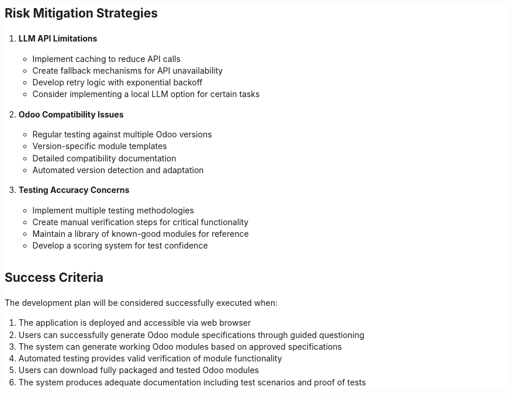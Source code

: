 ## Risk Mitigation Strategies

1. **LLM API Limitations**
   - Implement caching to reduce API calls
   - Create fallback mechanisms for API unavailability
   - Develop retry logic with exponential backoff
   - Consider implementing a local LLM option for certain tasks

2. **Odoo Compatibility Issues**
   - Regular testing against multiple Odoo versions
   - Version-specific module templates
   - Detailed compatibility documentation
   - Automated version detection and adaptation

3. **Testing Accuracy Concerns**
   - Implement multiple testing methodologies
   - Create manual verification steps for critical functionality
   - Maintain a library of known-good modules for reference
   - Develop a scoring system for test confidence

## Success Criteria

The development plan will be considered successfully executed when:

1. The application is deployed and accessible via web browser
2. Users can successfully generate Odoo module specifications through guided questioning
3. The system can generate working Odoo modules based on approved specifications
4. Automated testing provides valid verification of module functionality
5. Users can download fully packaged and tested Odoo modules
6. The system produces adequate documentation including test scenarios and proof of tests 